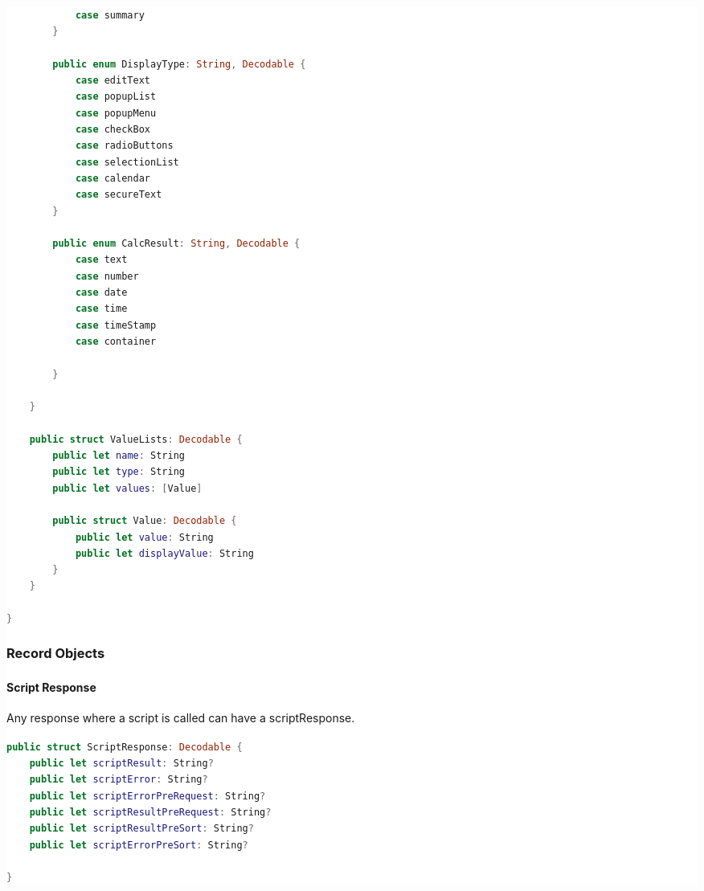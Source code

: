```swift
            case summary
        }
        
        public enum DisplayType: String, Decodable {
            case editText
            case popupList
            case popupMenu
            case checkBox
            case radioButtons
            case selectionList
            case calendar
            case secureText
        }
        
        public enum CalcResult: String, Decodable {
            case text
            case number
            case date
            case time
            case timeStamp
            case container
            
        }
        
    }
    
    public struct ValueLists: Decodable {
        public let name: String
        public let type: String
        public let values: [Value]
        
        public struct Value: Decodable {
            public let value: String
            public let displayValue: String
        }
    }
    
}
```
### Record Objects

#### Script Response

Any response where a script is called can have a scriptResponse.
```swift
public struct ScriptResponse: Decodable {
    public let scriptResult: String?
    public let scriptError: String?
    public let scriptErrorPreRequest: String?
    public let scriptResultPreRequest: String?
    public let scriptResultPreSort: String?
    public let scriptErrorPreSort: String?
    
}
```

